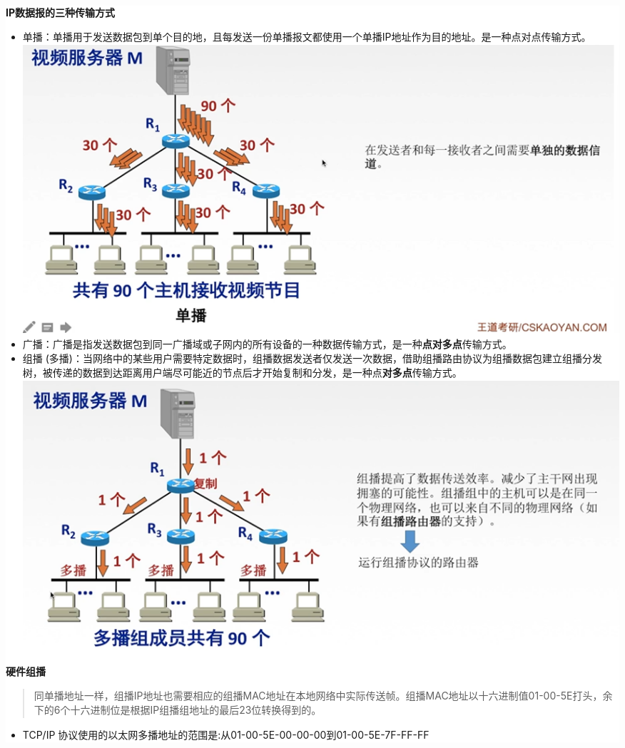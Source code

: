 **IP数据报的三种传输方式**
* 单播：单播用于发送数据包到单个目的地，且每发送一份单播报文都使用一个单播IP地址作为目的地址。是一种点对点传输方式。
![IP单播](IP单播.png)
* 广播：广播是指发送数据包到同一广播域或子网内的所有设备的一种数据传输方式，是一种**点对多点**传输方式。
* 组播 (多播)：当网络中的某些用户需要特定数据时，组播数据发送者仅发送一次数据，借助组播路由协议为组播数据包建立组播分发树，被传递的数据到达距离用户端尽可能近的节点后才开始复制和分发，是一种点**对多点**传输方式。
![多播](多播.png)

**硬件组播**
> 同单播地址一样，组播IP地址也需要相应的组播MAC地址在本地网络中实际传送帧。组播MAC地址以十六进制值01-00-5E打头，余下的6个十六进制位是根据IP组播组地址的最后23位转换得到的。
* TCP/IP 协议使用的以太网多播地址的范围是:从01-00-5E-00-00-00到01-00-5E-7F-FF-FF
